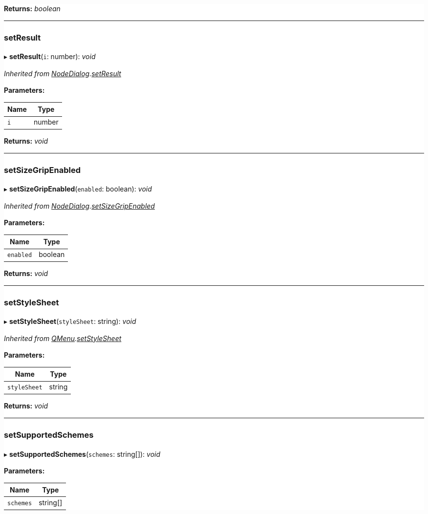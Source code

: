 **Returns:** *boolean*

___

###  setResult

▸ **setResult**(`i`: number): *void*

*Inherited from [NodeDialog](nodedialog.md).[setResult](nodedialog.md#setresult)*

**Parameters:**

Name | Type |
------ | ------ |
`i` | number |

**Returns:** *void*

___

###  setSizeGripEnabled

▸ **setSizeGripEnabled**(`enabled`: boolean): *void*

*Inherited from [NodeDialog](nodedialog.md).[setSizeGripEnabled](nodedialog.md#setsizegripenabled)*

**Parameters:**

Name | Type |
------ | ------ |
`enabled` | boolean |

**Returns:** *void*

___

###  setStyleSheet

▸ **setStyleSheet**(`styleSheet`: string): *void*

*Inherited from [QMenu](qmenu.md).[setStyleSheet](qmenu.md#setstylesheet)*

**Parameters:**

Name | Type |
------ | ------ |
`styleSheet` | string |

**Returns:** *void*

___

###  setSupportedSchemes

▸ **setSupportedSchemes**(`schemes`: string[]): *void*

**Parameters:**

Name | Type |
------ | ------ |
`schemes` | string[] |

